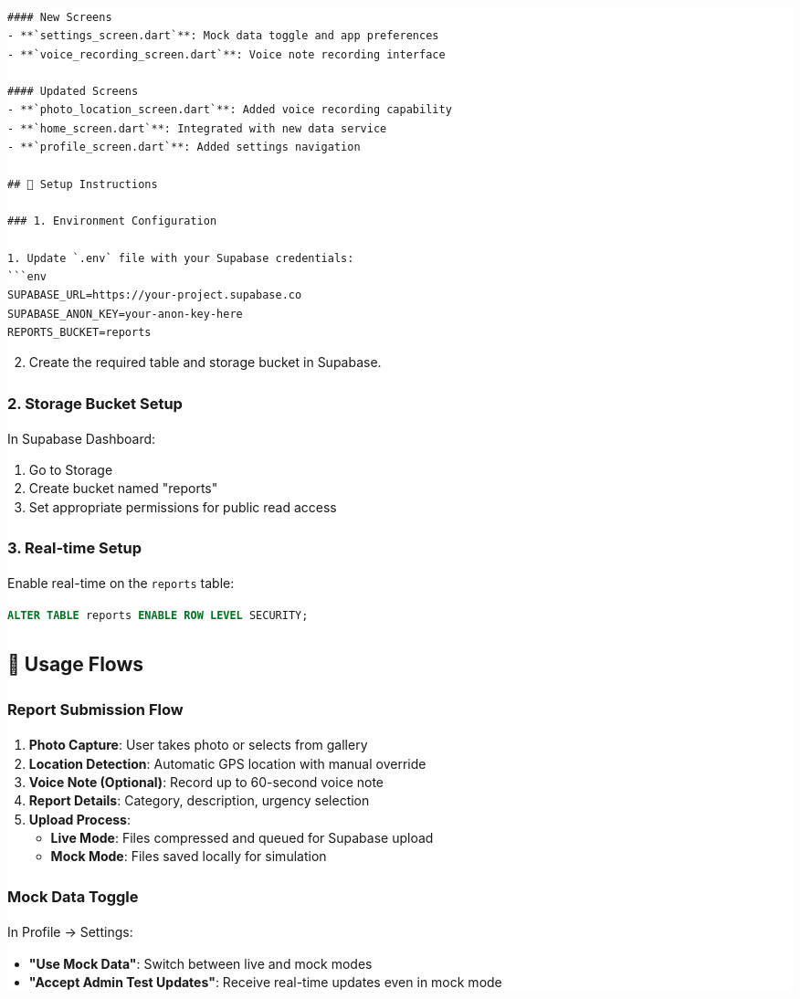 ```
#### New Screens
- **`settings_screen.dart`**: Mock data toggle and app preferences
- **`voice_recording_screen.dart`**: Voice note recording interface

#### Updated Screens
- **`photo_location_screen.dart`**: Added voice recording capability
- **`home_screen.dart`**: Integrated with new data service
- **`profile_screen.dart`**: Added settings navigation

## 🔧 Setup Instructions

### 1. Environment Configuration

1. Update `.env` file with your Supabase credentials:
```env
SUPABASE_URL=https://your-project.supabase.co
SUPABASE_ANON_KEY=your-anon-key-here
REPORTS_BUCKET=reports
```

2. Create the required table and storage bucket in Supabase.

### 2. Storage Bucket Setup

In Supabase Dashboard:
1. Go to Storage
2. Create bucket named "reports"
3. Set appropriate permissions for public read access

### 3. Real-time Setup

Enable real-time on the `reports` table:
```sql
ALTER TABLE reports ENABLE ROW LEVEL SECURITY;
```

## 🎯 Usage Flows

### Report Submission Flow

1. **Photo Capture**: User takes photo or selects from gallery
2. **Location Detection**: Automatic GPS location with manual override
3. **Voice Note (Optional)**: Record up to 60-second voice note
4. **Report Details**: Category, description, urgency selection
5. **Upload Process**:
   - **Live Mode**: Files compressed and queued for Supabase upload
   - **Mock Mode**: Files saved locally for simulation

### Mock Data Toggle

In Profile → Settings:
- **"Use Mock Data"**: Switch between live and mock modes
- **"Accept Admin Test Updates"**: Receive real-time updates even in mock mode
